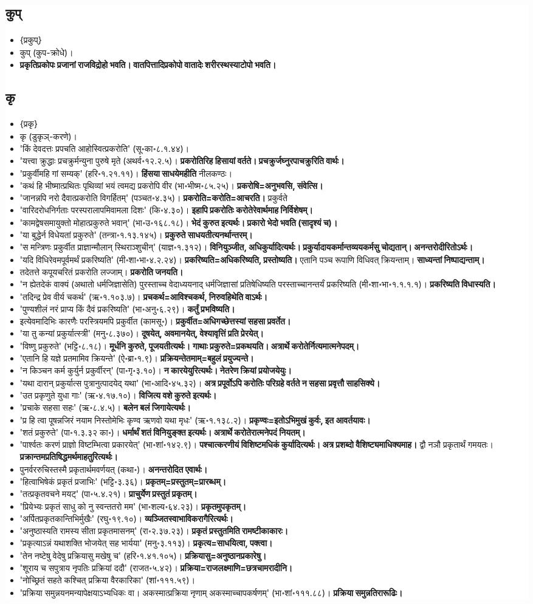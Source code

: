 ## कुप्
- {प्रकुप्}
- कुप् (कुप-क्रोधे)।
- **प्रकृतिप्रकोपः प्रजानां राजविद्रोहो भवति। वातपित्तादिप्रकोपो वातादेः शरीरस्थस्याटोपो भवति।**

## कृ
- {प्रकृ}
- कृ (डुकृञ्-करणे)।
- 'किं देवदत्तः प्रपचति आहोस्वित्प्रकरोति' (सू॰का॰८.१.४४)।
- 'यत्त्वा क्रुद्धाः प्रचक्रुर्मन्युना पुरुषे मृते (अथर्व॰१२.२.५)। **प्रकरोतिरिह हिसायां वर्तते। प्रचक्रुर्जघ्नुरपाचक्रुरिति वार्थः।**
- 'प्रकुर्वीमहि गां सम्यक्' (हरि॰१.२१.११)। **हिंसया साधयेमहीति** नीलकण्ठः।
- 'कथं हि भीष्मात्प्रथितः पृथिव्यां भयं त्वमद्य प्रकरोपि वीर (भा॰भीष्म॰८५.२५)। **प्रकरोषि=अनुभवसि, संवेत्सि।**
- 'जानन्नपि नरो दैवात्प्रकरोति विगर्हितम्' (पञ्चत॰४.३५)। **प्रकरोति=करोति=आचरति।** प्रकुर्वते
- 'वारिदरोधनिर्गताः परस्परालापमिवामला दिशः' (कि॰४.३०)। **इहापि प्रकरोतिः करोतेरेवार्थमाह निर्विशेषम्।**
- 'कामद्वेषसमायुक्तो मोहात्प्रकुरुते भवान्' (भा॰उ॰१६८.१८)। **भेदं कुरुत इत्यर्थः। प्रकारो भेदो भवति (सादृश्यं च)।**
- 'या बुद्धेर्न विधेयतां प्रकुरुते' (तन्त्रा॰१.१३.१४५)। **प्रकुरुते साधयतीत्यनर्थान्तरम्।**
- 'स मन्त्रिणः प्रकुर्वीत प्राज्ञान्मौलान् स्थिराञ्शुचीन्' (याज्ञ॰१.३१२)। **विनियुञ्जीत, अधिकुर्यादित्यर्थः। प्रकुर्यादायकर्मान्तव्ययकर्मसु चोद्यतान्। अनन्तरोदीरितोऽर्थः।**
- 'यदि विधिरेवमपूर्वमर्थं प्रकरिष्यति' (मी॰शा॰भा॰४.२.२४)। **प्रकरिष्यति=अधिकरिष्यति, प्रस्तोष्यति।** एतानि पञ्च रूपाणि विधिवत् क्रियन्ताम्। **साध्यन्तां निष्पाद्यन्ताम्।**
- तदेतत्ते कपूयचरितं प्रकरोति लज्जाम्। **प्रकरोति जनयति।**
- 'न ह्येतदेकं वाक्यं (अथातो धर्मजिज्ञासेति) पुरस्ताच्च वेदाध्ययनाद् धर्मजिज्ञासां प्रतिषेधिष्यति परस्ताच्चानन्तर्यं प्रकरिष्यति (मी॰शा॰भा॰१.१.१.१)। **प्रकरिष्यति विधास्यति।**
- 'तदिन्द्र प्रेव वीर्य चकर्थ' (ऋ॰१.१०३.७)। **प्रचकर्थ=आविश्चकर्थ, निरुवहिथेति वाऽर्थः।**
- 'पुण्यशीलं नरं प्राप्य किं दैवं प्रकरिष्यति' (भा॰अनु॰६.२९)। **कर्तुं प्रभविष्यति।**
- इत्येवमादिभिः कारणैः परस्त्रियमपि प्रकुर्वीत (कामसू॰)। **प्रकुर्वीत=अधिगच्छेत्तस्यां सहसा प्रवर्तेत।**
- 'या तु कन्यां प्रकुर्यात्स्त्री' (मनु॰८.३७०)। **दूषयेत्, अवमानयेत्, वेश्यावृत्तिं प्रति प्रेरयेत्।**
- 'विष्णु प्रकुरुते' (भट्टि॰८.१८)। **मूर्धनि कुरुते, पूजयतीत्यर्थः।**  **गाथाः प्रकुरुते=प्रकथयति। अत्रार्थे करोतेर्नित्यमात्मनेपदम्।**
- 'एतानि हि यज्ञे प्रतमामिव क्रियन्ते' (ऐ॰ब्रा॰१.९)। **प्रक्रियन्तेतमाम्=बहुलं प्रयुज्यन्ते।**
- 'न किञ्चन कर्म कुर्युर्न प्रकुर्वीरन्' (पा॰गृ॰३.१०)। **न कारयेयुरित्यर्थः। नेतरेण क्रियां प्रयोजयेयुः।**
- 'यथा दारान् प्रकुर्यात्स पुत्रानुत्पादयेद् यथा' (भा॰आदि॰४५.३२)। **अत्र प्रपूर्वोऽपि करोतिः परिग्रहे वर्तते न सहसा प्रवृत्तौ साहसिक्ये।**
- 'उत प्रकृणुते युधा गाः' (ऋ॰४.१७.१०)। **विजित्य वशे कुरुते इत्यर्थः।**
- 'प्रचाके सहसा सहः' (ऋ॰८.४.५)। **बलेन बलं जिगायेत्यर्थः।**
- 'प्र हि त्वा पूषन्नजिरं नयाम निस्तोमेभिः कृण्व ऋणवो यथा मृधः' (ऋ॰१.१३८.२)। **प्रकृण्वः=इतोऽभिमुखं कुर्वः, इत आवर्तयावः।**
- 'शतं प्रकुरुते' (पा॰१.३.३२ का॰)। **धर्मार्थं शतं विनियुङ्क्त इत्यर्थः। अत्रार्थे करोतेरात्मनेपदं नियतम्।**
- 'पार्श्वतः करणं प्राज्ञो विष्टम्भित्वा प्रकारयेत्' (भा॰शां॰१४२.९)। **पश्चात्करणीयं विशिष्टमधिकं कुर्यादित्यर्थः। अत्र प्रशब्दो वैशिष्ट्यमाधिक्यमाह।** द्वौ नञौ प्रकृतार्थं गमयतः। **प्रक्रान्तमप्रतिषिद्धमर्थमाहतुरित्यर्थः।**
- पुनर्वररुचिस्तस्मै प्रकृतार्थमवर्णयत् (कथा॰)। **अनन्तरोदित एवार्थः।**
- 'हित्वाभिषेकं प्रकृतं प्रजाभिः' (भट्टि॰३.३६)। **प्रकृतम्=प्रस्तुतम्=प्रारब्धम्।**
- 'तत्प्रकृतवचने मयट्' (पा॰५.४.२१)। **प्राचुर्येण प्रस्तुतं प्रकृतम्।**
- 'प्रियेभ्यः प्रकृतं साधु को नु स्वन्ततरो मम' (भा॰शल्य॰६४.२३)। **प्रकृतमुपकृतम्।**
- 'अर्पितप्रकृतकान्तिभिर्मुखैः' (रघु॰१९.१०)। **व्यञ्जितस्वाभाविकरागैरित्यर्थः।**
- 'अनुष्ठास्यति रामस्य सीता प्रकृतमासनम्' (रा॰२.३७.२३)। **प्रकृतं प्रस्तुतमिति रामष्टीकाकारः।**
- 'प्रकृत्याऽन्नं यथाशक्ति भोजयेत् सह भार्यया' (मनु॰३.११३)। **प्रकृत्य=साधयित्वा, पक्त्वा।**
- 'तेन नष्टेषु वेदेषु प्रक्रियासु मखेषु च' (हरि॰१.४१.१०५)। **प्रक्रियासु=अनुष्ठानप्रकारेषु।**
- 'शूराय च सपुत्राय नृपतिः प्रक्रियां ददौ' (राजत॰५.४२)। **प्रक्रिया=राजलक्ष्माणि=छत्रचामरादीनि।**
- 'नोच्छ्रितं सहते कश्चित् प्रक्रिया वैरकारिका' (शां॰१११.५९)।
- 'प्रक्रिया समुन्नयनमन्यापेक्षयाऽभ्यधिकः वा। अकस्मात्प्रक्रिया नृणाम् अकस्माच्चापकर्षणम्' (भा॰शां॰१११.८८)। **प्रक्रिया समुन्नतिरारूढिः।**